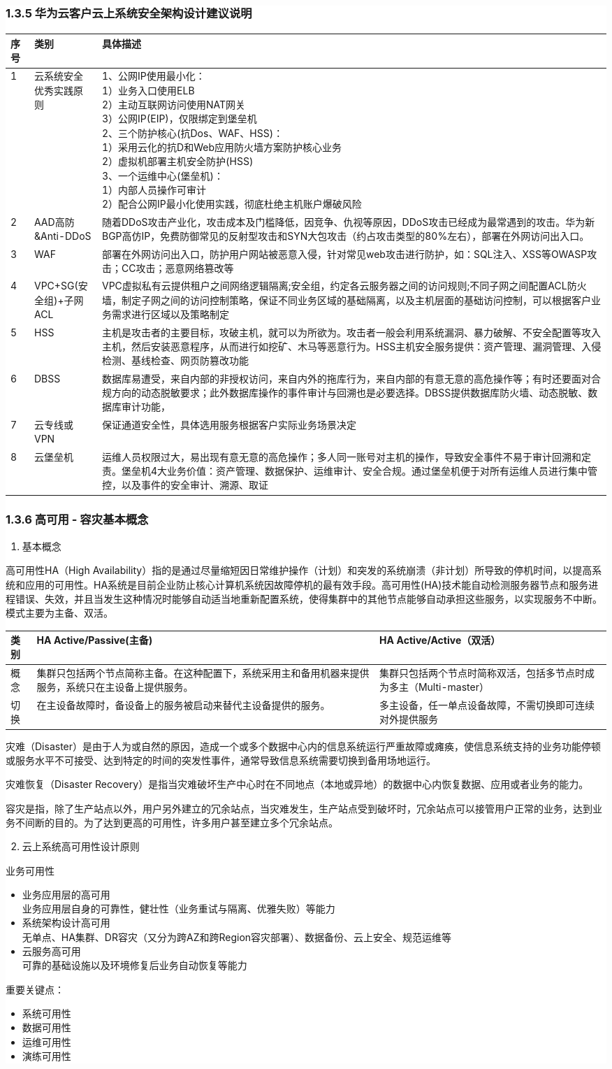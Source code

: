 ### 1.3.5 华为云客户云上系统安全架构设计建议说明

| 序号 | 类别     | 具体描述 |
| :------------- | :------------- | :------------- |
| 1 | 云系统安全优秀实践原则 | 1、公网IP使用最小化：<br>1）业务入口使用ELB<br>2）主动互联网访问使用NAT网关<br>3）公网IP(EIP)，仅限绑定到堡垒机<br>2、三个防护核心(抗Dos、WAF、HSS)：<br>1）采用云化的抗D和Web应用防火墙方案防护核心业务<br>2）虚拟机部署主机安全防护(HSS)<br>3、一个运维中心(堡垒机)：<br>1）内部人员操作可审计<br>2）配合公网IP最小化使用实践，彻底杜绝主机账户爆破风险  |
| 2 | AAD高防&Anti-DDoS | 随着DDoS攻击产业化，攻击成本及门槛降低，因竞争、仇视等原因，DDoS攻击已经成为最常遇到的攻击。华为新BGP高仿IP，免费防御常见的反射型攻击和SYN大包攻击（约占攻击类型的80%左右），部署在外网访问出入口。 |
| 3 | WAF | 部署在外网访问出入口，防护用户网站被恶意入侵，针对常见web攻击进行防护，如：SQL注入、XSS等OWASP攻击；CC攻击；恶意网络篡改等  |
| 4 | VPC+SG(安全组)+子网ACL | VPC虚拟私有云提供租户之间网络逻辑隔离;安全组，约定各云服务器之间的访问规则;不同子网之间配置ACL防火墙，制定子网之间的访问控制策略，保证不同业务区域的基础隔离，以及主机层面的基础访问控制，可以根据客户业务需求进行区域以及策略制定  |
| 5 | HSS | 主机是攻击者的主要目标，攻破主机，就可以为所欲为。攻击者一般会利用系统漏洞、暴力破解、不安全配置等攻入主机，然后安装恶意程序，从而进行如挖矿、木马等恶意行为。HSS主机安全服务提供：资产管理、漏洞管理、入侵检测、基线检查、网页防篡改功能  |
| 6 | DBSS | 数据库易遭受，来自内部的非授权访问，来自内外的拖库行为，来自内部的有意无意的高危操作等；有时还要面对合规方向的动态脱敏要求；此外数据库操作的事件审计与回溯也是必要选择。DBSS提供数据库防火墙、动态脱敏、数据库审计功能，  |
| 7 | 云专线或VPN | 保证通道安全性，具体选用服务根据客户实际业务场景决定  |
| 8 | 云堡垒机 | 运维人员权限过大，易出现有意无意的高危操作；多人同一账号对主机的操作，导致安全事件不易于审计回溯和定责。堡垒机4大业务价值：资产管理、数据保护、运维审计、安全合规。通过堡垒机便于对所有运维人员进行集中管控，以及事件的安全审计、溯源、取证 |

### 1.3.6 高可用 - 容灾基本概念

1. 基本概念

高可用性HA（High Availability）指的是通过尽量缩短因日常维护操作（计划）和突发的系统崩溃（非计划）所导致的停机时间，以提高系统和应用的可用性。HA系统是目前企业防止核心计算机系统因故障停机的最有效手段。高可用性(HA)技术能自动检测服务器节点和服务进程错误、失效，并且当发生这种情况时能够自动适当地重新配置系统，使得集群中的其他节点能够自动承担这些服务，以实现服务不中断。模式主要为主备、双活。

| 类别 | HA Active/Passive(主备) | HA Active/Active（双活） |
| :------------- | :------------- | :------------- |
| 概念 | 集群只包括两个节点简称主备。在这种配置下，系统采用主和备用机器来提供服务，系统只在主设备上提供服务。 | 集群只包括两个节点时简称双活，包括多节点时成为多主（Multi-master） |
| 切换 | 在主设备故障时，备设备上的服务被启动来替代主设备提供的服务。 | 多主设备，任一单点设备故障，不需切换即可连续对外提供服务 |

灾难（Disaster）是由于人为或自然的原因，造成一个或多个数据中心内的信息系统运行严重故障或瘫痪，使信息系统支持的业务功能停顿或服务水平不可接受、达到特定的时间的突发性事件，通常导致信息系统需要切换到备用场地运行。

灾难恢复（Disaster Recovery）是指当灾难破坏生产中心时在不同地点（本地或异地）的数据中心内恢复数据、应用或者业务的能力。

容灾是指，除了生产站点以外，用户另外建立的冗余站点，当灾难发生，生产站点受到破坏时，冗余站点可以接管用户正常的业务，达到业务不间断的目的。为了达到更高的可用性，许多用户甚至建立多个冗余站点。

2. 云上系统高可用性设计原则

业务可用性
- 业务应用层的高可用<br>
业务应用层自身的可靠性，健壮性（业务重试与隔离、优雅失败）等能力
- 系统架构设计高可用<br>
无单点、HA集群、DR容灾（又分为跨AZ和跨Region容灾部署）、数据备份、云上安全、规范运维等
- 云服务高可用<br>
可靠的基础设施以及环境修复后业务自动恢复等能力

重要关键点：
- 系统可用性
- 数据可用性
- 运维可用性
- 演练可用性

